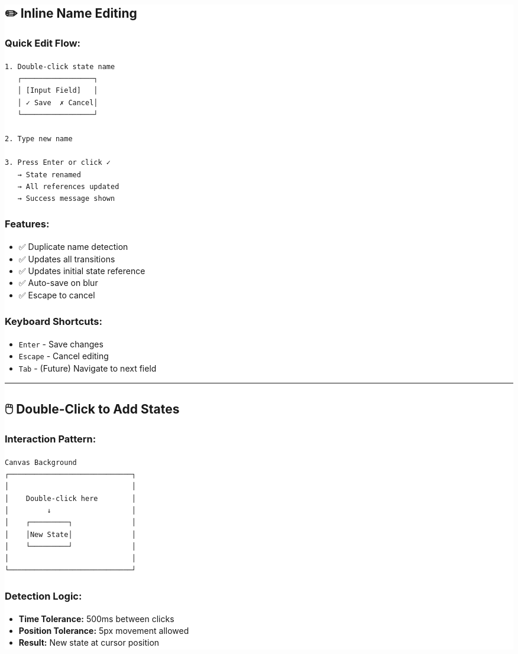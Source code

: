 ## ✏️ Inline Name Editing

### Quick Edit Flow:
```
1. Double-click state name
   ┌─────────────────┐
   │ [Input Field]   │
   │ ✓ Save  ✗ Cancel│
   └─────────────────┘

2. Type new name

3. Press Enter or click ✓
   → State renamed
   → All references updated
   → Success message shown
```

### Features:
- ✅ Duplicate name detection
- ✅ Updates all transitions
- ✅ Updates initial state reference
- ✅ Auto-save on blur
- ✅ Escape to cancel

### Keyboard Shortcuts:
- `Enter` - Save changes
- `Escape` - Cancel editing
- `Tab` - (Future) Navigate to next field

---

## 🖱️ Double-Click to Add States

### Interaction Pattern:
```
Canvas Background
┌─────────────────────────────┐
│                             │
│    Double-click here        │
│         ↓                   │
│    ┌─────────┐              │
│    │New State│              │
│    └─────────┘              │
│                             │
└─────────────────────────────┘
```

### Detection Logic:
- **Time Tolerance:** 500ms between clicks
- **Position Tolerance:** 5px movement allowed
- **Result:** New state at cursor position
